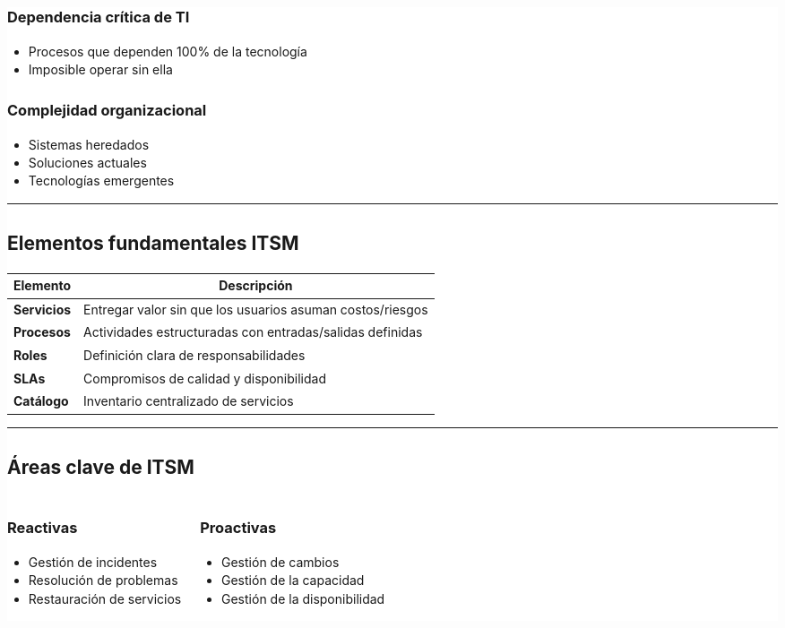 ### Dependencia crítica de TI
- Procesos que dependen 100% de la tecnología
- Imposible operar sin ella

</div>
<div>

### Complejidad organizacional
- Sistemas heredados
- Soluciones actuales  
- Tecnologías emergentes

</div>
</div>

---

## Elementos fundamentales ITSM

|Elemento|Descripción|
|-|-|
|**Servicios**|Entregar valor sin que los usuarios asuman costos/riesgos|
|**Procesos**|Actividades estructuradas con entradas/salidas definidas|
|**Roles**|Definición clara de responsabilidades|
|**SLAs**|Compromisos de calidad y disponibilidad|
|**Catálogo**|Inventario centralizado de servicios|

---

## Áreas clave de ITSM

<div class="columns">
<div>

### Reactivas
- Gestión de incidentes
- Resolución de problemas  
- Restauración de servicios

</div>
<div>

### Proactivas  
- Gestión de cambios
- Gestión de la capacidad
- Gestión de la disponibilidad
